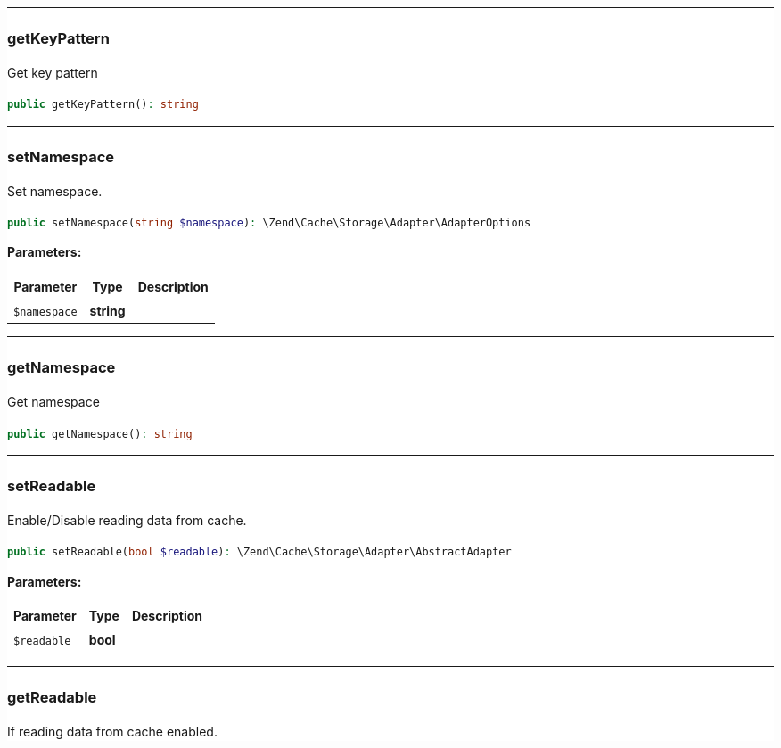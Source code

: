 ***

### getKeyPattern

Get key pattern

```php
public getKeyPattern(): string
```

***

### setNamespace

Set namespace.

```php
public setNamespace(string $namespace): \Zend\Cache\Storage\Adapter\AdapterOptions
```

**Parameters:**

| Parameter | Type | Description |
|-----------|------|-------------|
| `$namespace` | **string** |  |

***

### getNamespace

Get namespace

```php
public getNamespace(): string
```

***

### setReadable

Enable/Disable reading data from cache.

```php
public setReadable(bool $readable): \Zend\Cache\Storage\Adapter\AbstractAdapter
```

**Parameters:**

| Parameter | Type | Description |
|-----------|------|-------------|
| `$readable` | **bool** |  |

***

### getReadable

If reading data from cache enabled.
